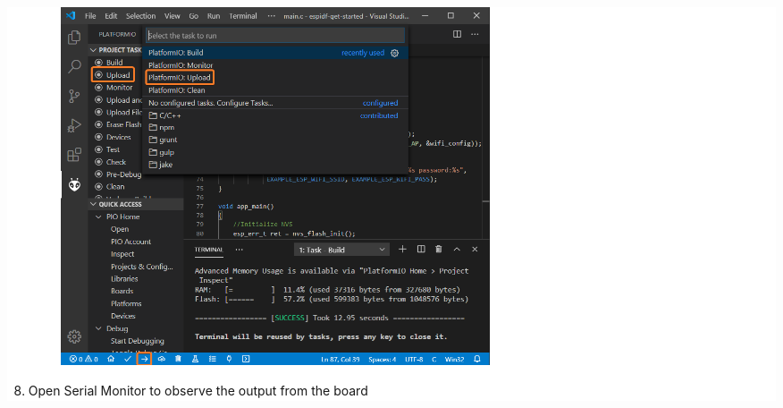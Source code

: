<img src="img/fig10.png" width="600" height="400"/>
</p>

8. Open Serial Monitor to observe the output from the board

<p align="center">